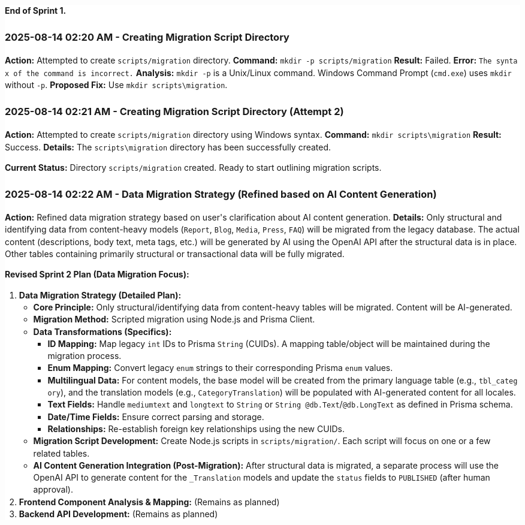 **End of Sprint 1.**

### 2025-08-14 02:20 AM - Creating Migration Script Directory

**Action:** Attempted to create `scripts/migration` directory.
**Command:** `mkdir -p scripts/migration`
**Result:** Failed.
**Error:** `The syntax of the command is incorrect.`
**Analysis:** `mkdir -p` is a Unix/Linux command. Windows Command Prompt (`cmd.exe`) uses `mkdir` without `-p`.
**Proposed Fix:** Use `mkdir scripts\migration`.

### 2025-08-14 02:21 AM - Creating Migration Script Directory (Attempt 2)

**Action:** Attempted to create `scripts/migration` directory using Windows syntax.
**Command:** `mkdir scripts\migration`
**Result:** Success.
**Details:** The `scripts\migration` directory has been successfully created.

**Current Status:** Directory `scripts/migration` created. Ready to start outlining migration scripts.

### 2025-08-14 02:22 AM - Data Migration Strategy (Refined based on AI Content Generation)

**Action:** Refined data migration strategy based on user's clarification about AI content generation.
**Details:** Only structural and identifying data from content-heavy models (`Report`, `Blog`, `Media`, `Press`, `FAQ`) will be migrated from the legacy database. The actual content (descriptions, body text, meta tags, etc.) will be generated by AI using the OpenAI API after the structural data is in place. Other tables containing primarily structural or transactional data will be fully migrated.

**Revised Sprint 2 Plan (Data Migration Focus):**
1.  **Data Migration Strategy (Detailed Plan):**
    *   **Core Principle:** Only structural/identifying data from content-heavy tables will be migrated. Content will be AI-generated.
    *   **Migration Method:** Scripted migration using Node.js and Prisma Client.
    *   **Data Transformations (Specifics):**
        *   **ID Mapping:** Map legacy `int` IDs to Prisma `String` (CUIDs). A mapping table/object will be maintained during the migration process.
        *   **Enum Mapping:** Convert legacy `enum` strings to their corresponding Prisma `enum` values.
        *   **Multilingual Data:** For content models, the base model will be created from the primary language table (e.g., `tbl_category`), and the translation models (e.g., `CategoryTranslation`) will be populated with AI-generated content for all locales.
        *   **Text Fields:** Handle `mediumtext` and `longtext` to `String` or `String @db.Text`/`@db.LongText` as defined in Prisma schema.
        *   **Date/Time Fields:** Ensure correct parsing and storage.
        *   **Relationships:** Re-establish foreign key relationships using the new CUIDs.
    *   **Migration Script Development:** Create Node.js scripts in `scripts/migration/`. Each script will focus on one or a few related tables.
    *   **AI Content Generation Integration (Post-Migration):** After structural data is migrated, a separate process will use the OpenAI API to generate content for the `_Translation` models and update the `status` fields to `PUBLISHED` (after human approval).
2.  **Frontend Component Analysis & Mapping:** (Remains as planned)
3.  **Backend API Development:** (Remains as planned)
